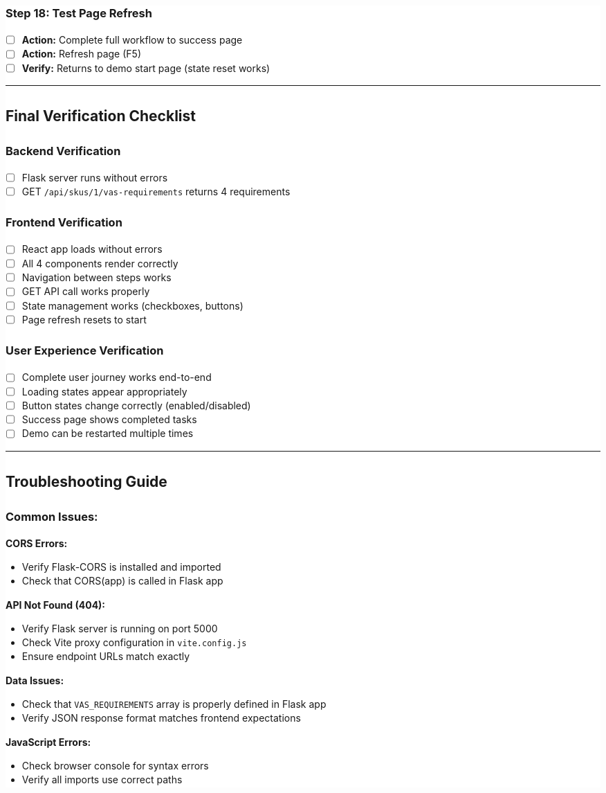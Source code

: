 ### Step 18: Test Page Refresh
- [ ] **Action:** Complete full workflow to success page
- [ ] **Action:** Refresh page (F5)
- [ ] **Verify:** Returns to demo start page (state reset works)

---

## Final Verification Checklist

### Backend Verification
- [ ] Flask server runs without errors
- [ ] GET `/api/skus/1/vas-requirements` returns 4 requirements

### Frontend Verification
- [ ] React app loads without errors
- [ ] All 4 components render correctly
- [ ] Navigation between steps works
- [ ] GET API call works properly
- [ ] State management works (checkboxes, buttons)
- [ ] Page refresh resets to start

### User Experience Verification
- [ ] Complete user journey works end-to-end
- [ ] Loading states appear appropriately
- [ ] Button states change correctly (enabled/disabled)
- [ ] Success page shows completed tasks
- [ ] Demo can be restarted multiple times

---

## Troubleshooting Guide

### Common Issues:

**CORS Errors:**
- Verify Flask-CORS is installed and imported
- Check that CORS(app) is called in Flask app

**API Not Found (404):**
- Verify Flask server is running on port 5000
- Check Vite proxy configuration in `vite.config.js`
- Ensure endpoint URLs match exactly

**Data Issues:**
- Check that `VAS_REQUIREMENTS` array is properly defined in Flask app
- Verify JSON response format matches frontend expectations

**JavaScript Errors:**
- Check browser console for syntax errors
- Verify all imports use correct paths
